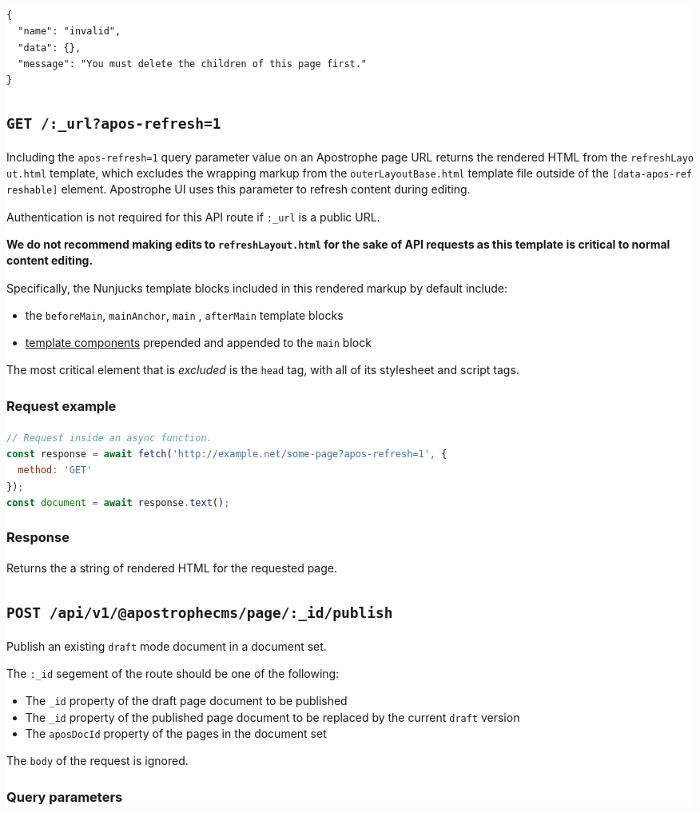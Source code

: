 ```
{
  "name": "invalid",
  "data": {},
  "message": "You must delete the children of this page first."
}
```

## `GET /:_url?apos-refresh=1`

Including the `apos-refresh=1` query parameter value on an Apostrophe page URL returns the rendered HTML from the `refreshLayout.html` template, which excludes the wrapping markup from the `outerLayoutBase.html` template file outside of the `[data-apos-refreshable]` element. Apostrophe UI uses this parameter to refresh content during editing.

Authentication is not required for this API route if `:_url` is a public URL.

**We do not recommend making edits to `refreshLayout.html` for the sake of API requests as this template is critical to normal content editing.**


Specifically, the Nunjucks template blocks included in this rendered markup by default include:
-  the `beforeMain`, `mainAnchor`, `main`
, `afterMain` template blocks

- [template components](/guide/async-components) prepended and appended to the `main` block

The most critical element that is *excluded* is the `head` tag, with all of its stylesheet and script tags.

### Request example

```javascript
// Request inside an async function.
const response = await fetch('http://example.net/some-page?apos-refresh=1', {
  method: 'GET'
});
const document = await response.text();
```

### Response

Returns the a string of rendered HTML for the requested page.

## `POST /api/v1/@apostrophecms/page/:_id/publish`

Publish an existing `draft` mode document in a document set.

The `:_id` segement of the route should be one of the following:
- The `_id` property of the draft page document to be published
- The `_id` property of the published page document to be replaced by the current `draft` version
- The `aposDocId` property of the pages in the document set

The `body` of the request is ignored.

### Query parameters
